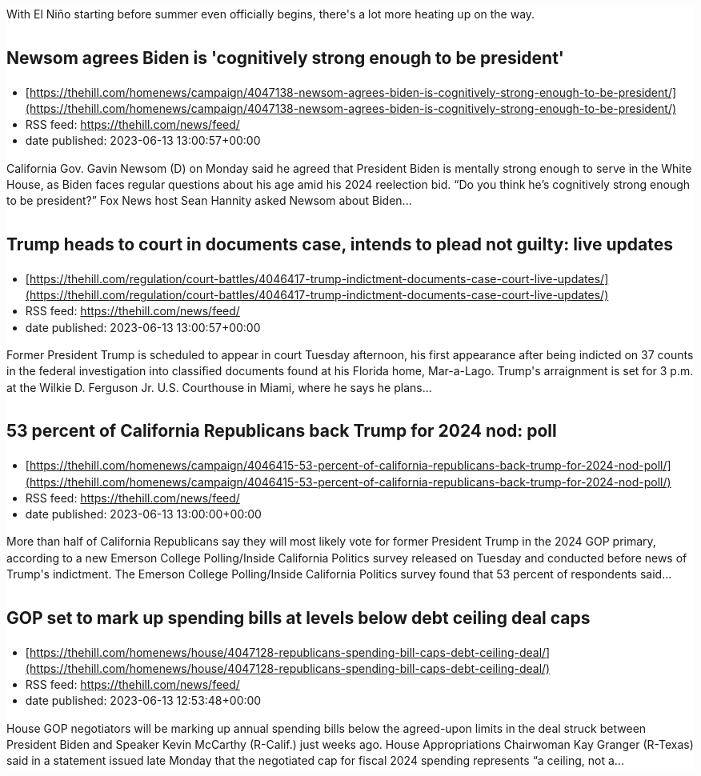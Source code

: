 With El Niño starting before summer even officially begins, there's a lot more heating up on the way.

## Newsom agrees Biden is 'cognitively strong enough to be president'
 - [https://thehill.com/homenews/campaign/4047138-newsom-agrees-biden-is-cognitively-strong-enough-to-be-president/](https://thehill.com/homenews/campaign/4047138-newsom-agrees-biden-is-cognitively-strong-enough-to-be-president/)
 - RSS feed: https://thehill.com/news/feed/
 - date published: 2023-06-13 13:00:57+00:00

California Gov. Gavin Newsom (D) on Monday said he agreed that President Biden is mentally strong enough to serve in the White House, as Biden faces regular questions about his age amid his 2024 reelection bid. “Do you think he’s cognitively strong enough to be president?” Fox News host Sean Hannity asked Newsom about Biden...

## Trump heads to court in documents case, intends to plead not guilty: live updates
 - [https://thehill.com/regulation/court-battles/4046417-trump-indictment-documents-case-court-live-updates/](https://thehill.com/regulation/court-battles/4046417-trump-indictment-documents-case-court-live-updates/)
 - RSS feed: https://thehill.com/news/feed/
 - date published: 2023-06-13 13:00:57+00:00

Former President Trump is scheduled to appear in court Tuesday afternoon, his first appearance after being indicted on 37 counts in the federal investigation into classified documents found at his Florida home, Mar-a-Lago. Trump's arraignment is set for 3 p.m. at the Wilkie D. Ferguson Jr. U.S. Courthouse in Miami, where he says he plans...

## 53 percent of California Republicans back Trump for 2024 nod: poll
 - [https://thehill.com/homenews/campaign/4046415-53-percent-of-california-republicans-back-trump-for-2024-nod-poll/](https://thehill.com/homenews/campaign/4046415-53-percent-of-california-republicans-back-trump-for-2024-nod-poll/)
 - RSS feed: https://thehill.com/news/feed/
 - date published: 2023-06-13 13:00:00+00:00

More than half of California Republicans say they will most likely vote for former President Trump in the 2024 GOP primary, according to a new Emerson College Polling/Inside California Politics survey released on Tuesday and conducted before news of Trump's indictment. The Emerson College Polling/Inside California Politics survey found that 53 percent of respondents said...

## GOP set to mark up spending bills at levels below debt ceiling deal caps
 - [https://thehill.com/homenews/house/4047128-republicans-spending-bill-caps-debt-ceiling-deal/](https://thehill.com/homenews/house/4047128-republicans-spending-bill-caps-debt-ceiling-deal/)
 - RSS feed: https://thehill.com/news/feed/
 - date published: 2023-06-13 12:53:48+00:00

House GOP negotiators will be marking up annual spending bills below the agreed-upon limits in the deal struck between President Biden and Speaker Kevin McCarthy (R-Calif.) just weeks ago. House Appropriations Chairwoman Kay Granger (R-Texas) said in a statement issued late Monday that the negotiated cap for fiscal 2024 spending represents “a ceiling, not a...
